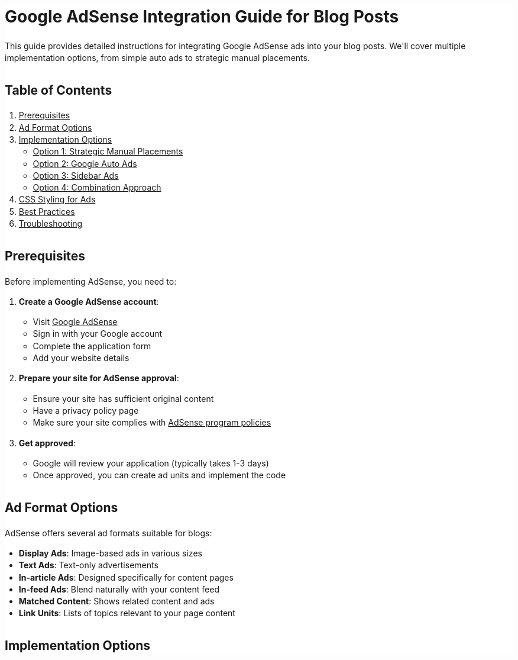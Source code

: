# Google AdSense Integration Guide for Blog Posts

This guide provides detailed instructions for integrating Google AdSense ads into your blog posts. We'll cover multiple implementation options, from simple auto ads to strategic manual placements.

## Table of Contents

1. [Prerequisites](#prerequisites)
2. [Ad Format Options](#ad-format-options)
3. [Implementation Options](#implementation-options)
   - [Option 1: Strategic Manual Placements](#option-1-strategic-manual-placements)
   - [Option 2: Google Auto Ads](#option-2-google-auto-ads)
   - [Option 3: Sidebar Ads](#option-3-sidebar-ads)
   - [Option 4: Combination Approach](#option-4-combination-approach)
4. [CSS Styling for Ads](#css-styling-for-ads)
5. [Best Practices](#best-practices)
6. [Troubleshooting](#troubleshooting)

## Prerequisites

Before implementing AdSense, you need to:

1. **Create a Google AdSense account**:
   - Visit [Google AdSense](https://www.google.com/adsense/start/)
   - Sign in with your Google account
   - Complete the application form
   - Add your website details

2. **Prepare your site for AdSense approval**:
   - Ensure your site has sufficient original content
   - Have a privacy policy page
   - Make sure your site complies with [AdSense program policies](https://support.google.com/adsense/answer/48182)

3. **Get approved**:
   - Google will review your application (typically takes 1-3 days)
   - Once approved, you can create ad units and implement the code

## Ad Format Options

AdSense offers several ad formats suitable for blogs:

- **Display Ads**: Image-based ads in various sizes
- **Text Ads**: Text-only advertisements
- **In-article Ads**: Designed specifically for content pages
- **In-feed Ads**: Blend naturally with your content feed
- **Matched Content**: Shows related content and ads
- **Link Units**: Lists of topics relevant to your page content

## Implementation Options
